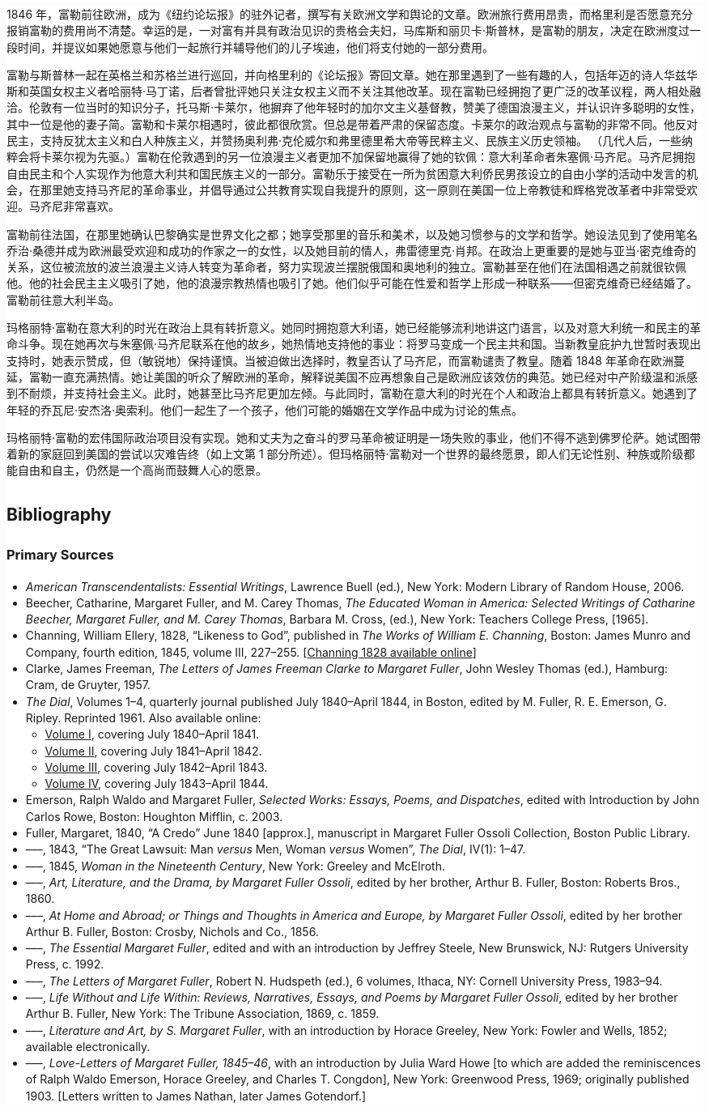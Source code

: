 1846 年，富勒前往欧洲，成为《纽约论坛报》的驻外记者，撰写有关欧洲文学和舆论的文章。欧洲旅行费用昂贵，而格里利是否愿意充分报销富勒的费用尚不清楚。幸运的是，一对富有并具有政治见识的贵格会夫妇，马库斯和丽贝卡·斯普林，是富勒的朋友，决定在欧洲度过一段时间，并提议如果她愿意与他们一起旅行并辅导他们的儿子埃迪，他们将支付她的一部分费用。

富勒与斯普林一起在英格兰和苏格兰进行巡回，并向格里利的《论坛报》寄回文章。她在那里遇到了一些有趣的人，包括年迈的诗人华兹华斯和英国女权主义者哈丽特·马丁诺，后者曾批评她只关注女权主义而不关注其他改革。现在富勒已经拥抱了更广泛的改革议程，两人相处融洽。伦敦有一位当时的知识分子，托马斯·卡莱尔，他摒弃了他年轻时的加尔文主义基督教，赞美了德国浪漫主义，并认识许多聪明的女性，其中一位是他的妻子简。富勒和卡莱尔相遇时，彼此都很欣赏。但总是带着严肃的保留态度。卡莱尔的政治观点与富勒的非常不同。他反对民主，支持反犹太主义和白人种族主义，并赞扬奥利弗·克伦威尔和弗里德里希大帝等民粹主义、民族主义历史领袖。 （几代人后，一些纳粹会将卡莱尔视为先驱。）富勒在伦敦遇到的另一位浪漫主义者更加不加保留地赢得了她的钦佩：意大利革命者朱塞佩·马齐尼。马齐尼拥抱自由民主和个人实现作为他意大利共和国民族主义的一部分。富勒乐于接受在一所为贫困意大利侨民男孩设立的自由小学的活动中发言的机会，在那里她支持马齐尼的革命事业，并倡导通过公共教育实现自我提升的原则，这一原则在美国一位上帝教徒和辉格党改革者中非常受欢迎。马齐尼非常喜欢。

富勒前往法国，在那里她确认巴黎确实是世界文化之都；她享受那里的音乐和美术，以及她习惯参与的文学和哲学。她设法见到了使用笔名乔治·桑德并成为欧洲最受欢迎和成功的作家之一的女性，以及她目前的情人，弗雷德里克·肖邦。在政治上更重要的是她与亚当·密克维奇的关系，这位被流放的波兰浪漫主义诗人转变为革命者，努力实现波兰摆脱俄国和奥地利的独立。富勒甚至在他们在法国相遇之前就很钦佩他。他的社会民主主义吸引了她，他的浪漫宗教热情也吸引了她。他们似乎可能在性爱和哲学上形成一种联系——但密克维奇已经结婚了。富勒前往意大利半岛。

玛格丽特·富勒在意大利的时光在政治上具有转折意义。她同时拥抱意大利语，她已经能够流利地讲这门语言，以及对意大利统一和民主的革命斗争。现在她再次与朱塞佩·马齐尼联系在他的故乡，她热情地支持他的事业：将罗马变成一个民主共和国。当新教皇庇护九世暂时表现出支持时，她表示赞成，但（敏锐地）保持谨慎。当被迫做出选择时，教皇否认了马齐尼，而富勒谴责了教皇。随着 1848 年革命在欧洲蔓延，富勒一直充满热情。她让美国的听众了解欧洲的革命，解释说美国不应再想象自己是欧洲应该效仿的典范。她已经对中产阶级温和派感到不耐烦，并支持社会主义。此时，她甚至比马齐尼更加左倾。与此同时，富勒在意大利的时光在个人和政治上都具有转折意义。她遇到了年轻的乔瓦尼·安杰洛·奥索利。他们一起生了一个孩子，他们可能的婚姻在文学作品中成为讨论的焦点。

玛格丽特·富勒的宏伟国际政治项目没有实现。她和丈夫为之奋斗的罗马革命被证明是一场失败的事业，他们不得不逃到佛罗伦萨。她试图带着新的家庭回到美国的尝试以灾难告终（如上文第 1 部分所述）。但玛格丽特·富勒对一个世界的最终愿景，即人们无论性别、种族或阶级都能自由和自主，仍然是一个高尚而鼓舞人心的愿景。

## Bibliography

### Primary Sources

* *American Transcendentalists: Essential Writings*, Lawrence Buell (ed.), New York: Modern Library of Random House, 2006.
* Beecher, Catharine, Margaret Fuller, and M. Carey Thomas, *The Educated Woman in America: Selected Writings of Catharine Beecher, Margaret Fuller, and M. Carey Thomas*, Barbara M. Cross, (ed.), New York: Teachers College Press, [1965].
* Channing, William Ellery, 1828, “Likeness to God”, published in *The Works of William E. Channing*, Boston: James Munro and Company, fourth edition, 1845, volume III, 227–255. [[Channing 1828 available online](https://web.archive.org/web/20210414190734/http://www.americanunitarian.org/likeness.htm)]
* Clarke, James Freeman, *The Letters of James Freeman Clarke to Margaret Fuller*, John Wesley Thomas (ed.), Hamburg: Cram, de Gruyter, 1957.
* *The Dial*, Volumes 1–4, quarterly journal published July 1840–April 1844, in Boston, edited by M. Fuller, R. E. Emerson, G. Ripley. Reprinted 1961. Also available online:
  * [Volume I](https://books.google.com/books?id=-ukAAAAAYAAJ), covering July 1840–April 1841.
  * [Volume II](https://books.google.com/books?id=dj0AAAAAYAAJ), covering July 1841–April 1842.
  * [Volume III](https://books.google.com/books?id=P3sAAAAAYAAJ), covering July 1842–April 1843.
  * [Volume IV](https://books.google.com/books?id=VnsAAAAAYAAJ), covering July 1843–April 1844.
* Emerson, Ralph Waldo and Margaret Fuller, *Selected Works: Essays, Poems, and Dispatches*, edited with Introduction by John Carlos Rowe, Boston: Houghton Mifflin, c. 2003.
* Fuller, Margaret, 1840, “A Credo” June 1840 [approx.], manuscript in Margaret Fuller Ossoli Collection, Boston Public Library.
* –––, 1843, “The Great Lawsuit: Man *versus* Men, Woman *versus* Women”, *The Dial*, IV(1): 1–47.
* –––, 1845, *Woman in the Nineteenth Century*, New York: Greeley and McElroth.
* –––, *Art, Literature, and the Drama, by Margaret Fuller Ossoli*, edited by her brother, Arthur B. Fuller, Boston: Roberts Bros., 1860.
* –––, *At Home and Abroad; or Things and Thoughts in America and Europe, by Margaret Fuller Ossoli*, edited by her brother Arthur B. Fuller, Boston: Crosby, Nichols and Co., 1856.
* –––, *The Essential Margaret Fuller*, edited and with an introduction by Jeffrey Steele, New Brunswick, NJ: Rutgers University Press, c. 1992.
* –––, *The Letters of Margaret Fuller*, Robert N. Hudspeth (ed.), 6 volumes, Ithaca, NY: Cornell University Press, 1983–94.
* –––, *Life Without and Life Within: Reviews, Narratives, Essays, and Poems by Margaret Fuller Ossoli*, edited by her brother Arthur B. Fuller, New York: The Tribune Association, 1869, c. 1859.
* –––, *Literature and Art, by S. Margaret Fuller*, with an introduction by Horace Greeley, New York: Fowler and Wells, 1852; available electronically.
* –––, *Love-Letters of Margaret Fuller, 1845–46*, with an introduction by Julia Ward Howe [to which are added the reminiscences of Ralph Waldo Emerson, Horace Greeley, and Charles T. Congdon], New York: Greenwood Press, 1969; originally published 1903. [Letters written to James Nathan, later James Gotendorf.]